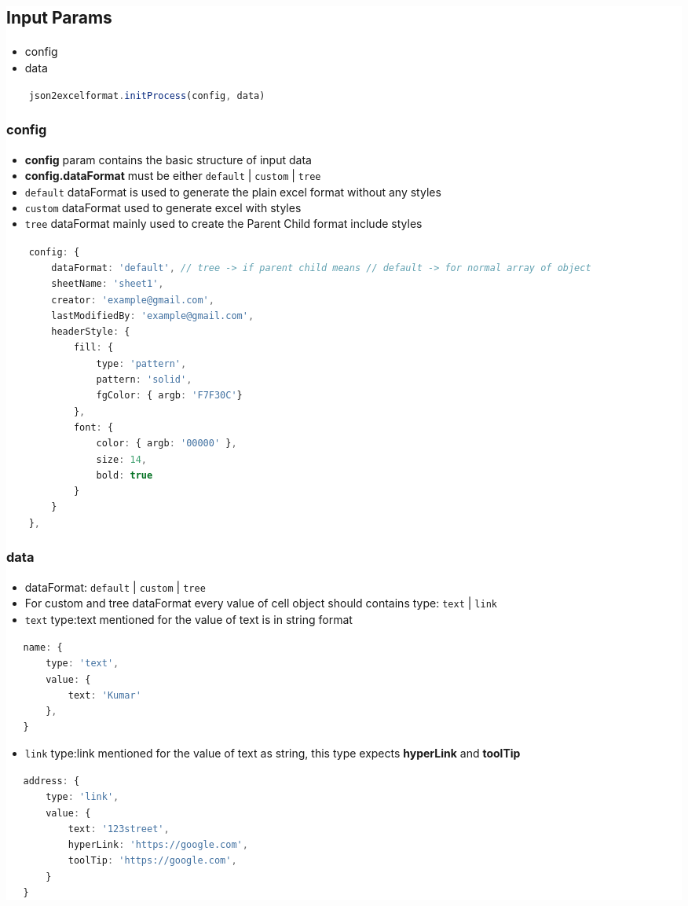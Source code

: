## Input Params
 - config
 - data
```ts
    json2excelformat.initProcess(config, data)
```

### config
 - **config** param contains the basic structure of input data
 - **config.dataFormat** must be either `default` | `custom` | `tree`
 - `default` dataFormat is used to generate the plain excel format without any styles
 - `custom` dataFormat used to generate excel with styles
- `tree` dataFormat mainly used to create the Parent Child format include styles
```ts
    config: {
        dataFormat: 'default', // tree -> if parent child means // default -> for normal array of object
        sheetName: 'sheet1',
        creator: 'example@gmail.com',
        lastModifiedBy: 'example@gmail.com',
        headerStyle: {
            fill: {
                type: 'pattern',
                pattern: 'solid',
                fgColor: { argb: 'F7F30C'}
            },
            font: {
                color: { argb: '00000' },
                size: 14,
                bold: true
            }
        }
    },
```

### data
 - dataFormat: `default` | `custom` | `tree`
 - For custom and tree dataFormat every value of cell object should contains type:  `text` | `link`
 - `text` type:text mentioned for the value of text is in string format
 ```ts
    name: {
        type: 'text',
        value: {
            text: 'Kumar'
        },
    }
 ```
 - `link` type:link mentioned for the value of text as string, this type expects **hyperLink** and **toolTip**
 ```ts
    address: {
        type: 'link',
        value: {
            text: '123street',
            hyperLink: 'https://google.com',
            toolTip: 'https://google.com',
        }
    }
```

